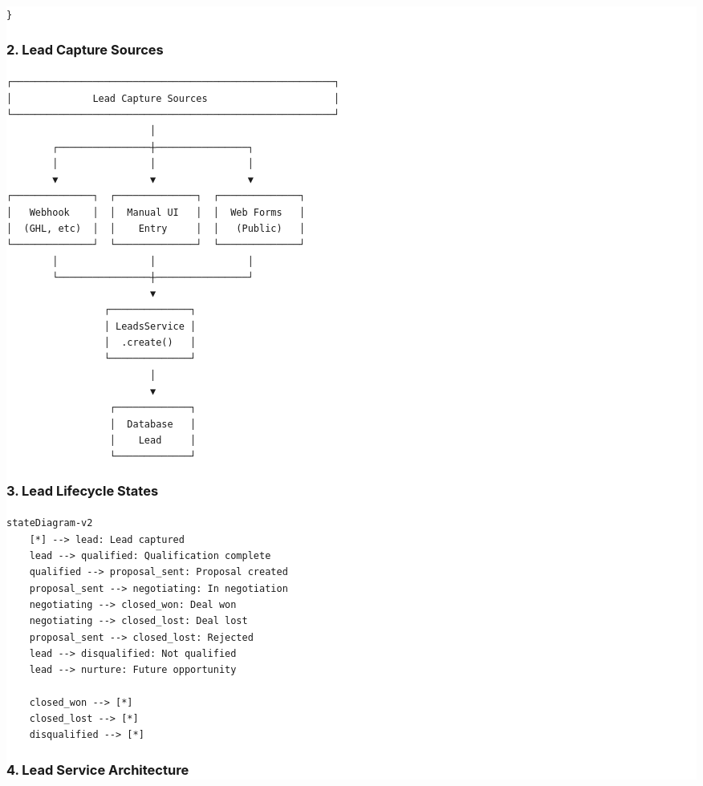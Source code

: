 ```prisma
}
```

### 2. Lead Capture Sources

```
┌────────────────────────────────────────────────────────┐
│              Lead Capture Sources                      │
└────────────────────────────────────────────────────────┘
                         │
        ┌────────────────┼────────────────┐
        │                │                │
        ▼                ▼                ▼
┌──────────────┐  ┌──────────────┐  ┌──────────────┐
│   Webhook    │  │  Manual UI   │  │  Web Forms   │
│  (GHL, etc)  │  │    Entry     │  │   (Public)   │
└──────────────┘  └──────────────┘  └──────────────┘
        │                │                │
        └────────────────┼────────────────┘
                         ▼
                 ┌──────────────┐
                 │ LeadsService │
                 │  .create()   │
                 └──────────────┘
                         │
                         ▼
                  ┌─────────────┐
                  │  Database   │
                  │    Lead     │
                  └─────────────┘
```

### 3. Lead Lifecycle States

```mermaid
stateDiagram-v2
    [*] --> lead: Lead captured
    lead --> qualified: Qualification complete
    qualified --> proposal_sent: Proposal created
    proposal_sent --> negotiating: In negotiation
    negotiating --> closed_won: Deal won
    negotiating --> closed_lost: Deal lost
    proposal_sent --> closed_lost: Rejected
    lead --> disqualified: Not qualified
    lead --> nurture: Future opportunity

    closed_won --> [*]
    closed_lost --> [*]
    disqualified --> [*]
```

### 4. Lead Service Architecture
